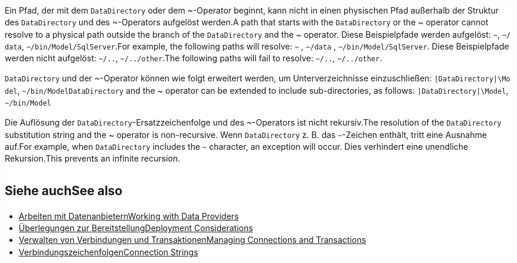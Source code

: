  <span data-ttu-id="120c0-194">Ein Pfad, der mit dem `DataDirectory` oder dem ~-Operator beginnt, kann nicht in einen physischen Pfad außerhalb der Struktur des `DataDirectory` und des ~-Operators aufgelöst werden.</span><span class="sxs-lookup"><span data-stu-id="120c0-194">A path that starts with the `DataDirectory` or the ~ operator cannot resolve to a physical path outside the branch of the `DataDirectory` and the ~ operator.</span></span> <span data-ttu-id="120c0-195">Diese Beispielpfade werden aufgelöst: `~`, `~/data`, `~/bin/Model/SqlServer`.</span><span class="sxs-lookup"><span data-stu-id="120c0-195">For example, the following paths will resolve: `~` , `~/data` , `~/bin/Model/SqlServer`.</span></span> <span data-ttu-id="120c0-196">Diese Beispielpfade werden nicht aufgelöst: `~/..`, `~/../other`.</span><span class="sxs-lookup"><span data-stu-id="120c0-196">The following paths will fail to resolve: `~/..`, `~/../other`.</span></span>  
  
 <span data-ttu-id="120c0-197">`DataDirectory` und der ~-Operator können wie folgt erweitert werden, um Unterverzeichnisse einzuschließen: `|DataDirectory|\Model`, `~/bin/Model`</span><span class="sxs-lookup"><span data-stu-id="120c0-197">`DataDirectory` and the ~ operator can be extended to include sub-directories, as follows: `|DataDirectory|\Model`, `~/bin/Model`</span></span>  
  
 <span data-ttu-id="120c0-198">Die Auflösung der `DataDirectory`-Ersatzzeichenfolge und des ~-Operators ist nicht rekursiv.</span><span class="sxs-lookup"><span data-stu-id="120c0-198">The resolution of the `DataDirectory` substitution string and the ~ operator is non-recursive.</span></span> <span data-ttu-id="120c0-199">Wenn `DataDirectory` z. B. das `~`-Zeichen enthält, tritt eine Ausnahme auf.</span><span class="sxs-lookup"><span data-stu-id="120c0-199">For example, when `DataDirectory` includes the `~` character, an exception will occur.</span></span> <span data-ttu-id="120c0-200">Dies verhindert eine unendliche Rekursion.</span><span class="sxs-lookup"><span data-stu-id="120c0-200">This prevents an infinite recursion.</span></span>  
  
## <a name="see-also"></a><span data-ttu-id="120c0-201">Siehe auch</span><span class="sxs-lookup"><span data-stu-id="120c0-201">See also</span></span>
- [<span data-ttu-id="120c0-202">Arbeiten mit Datenanbietern</span><span class="sxs-lookup"><span data-stu-id="120c0-202">Working with Data Providers</span></span>](../../../../../docs/framework/data/adonet/ef/working-with-data-providers.md)
- [<span data-ttu-id="120c0-203">Überlegungen zur Bereitstellung</span><span class="sxs-lookup"><span data-stu-id="120c0-203">Deployment Considerations</span></span>](../../../../../docs/framework/data/adonet/ef/deployment-considerations.md)
- [<span data-ttu-id="120c0-204">Verwalten von Verbindungen und Transaktionen</span><span class="sxs-lookup"><span data-stu-id="120c0-204">Managing Connections and Transactions</span></span>](https://msdn.microsoft.com/library/b6659d2a-9a45-4e98-acaa-d7a8029e5b99)
- [<span data-ttu-id="120c0-205">Verbindungszeichenfolgen</span><span class="sxs-lookup"><span data-stu-id="120c0-205">Connection Strings</span></span>](../../../../../docs/framework/data/adonet/connection-strings.md)
